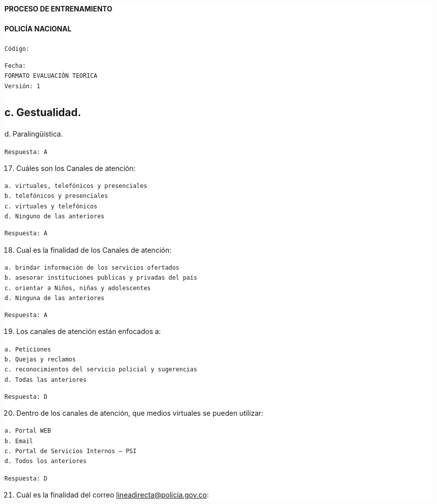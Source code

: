 
#### PROCESO DE ENTRENAMIENTO

#### POLICÍA NACIONAL

```
Código:
```
```
Fecha:
FORMATO EVALUACIÓN TEORICA
Versión: 1
```
## c. Gestualidad.

d. Paralingüística.

```
Respuesta: A
```
17. Cuáles son los Canales de atención:

```
a. virtuales, telefónicos y presenciales
b. telefónicos y presenciales
c. virtuales y telefónicos
d. Ninguno de las anteriores
```
```
Respuesta: A
```
18. Cual es la finalidad de los Canales de atención:

```
a. brindar información de los servicios ofertados
b. asesorar instituciones publicas y privadas del país
c. orientar a Niños, niñas y adolescentes
d. Ninguna de las anteriores
```
```
Respuesta: A
```
19. Los canales de atención están enfocados a:

```
a. Peticiones
b. Quejas y reclamos
c. reconocimientos del servicio policial y sugerencias
d. Todas las anteriores
```
```
Respuesta: D
```
20. Dentro de los canales de atención, que medios virtuales se pueden utilizar:

```
a. Portal WEB
b. Email
c. Portal de Servicios Internos – PSI
d. Todos los anteriores
```
```
Respuesta: D
```
21. Cuál es la finalidad del correo lineadirecta@policia.gov.co:
